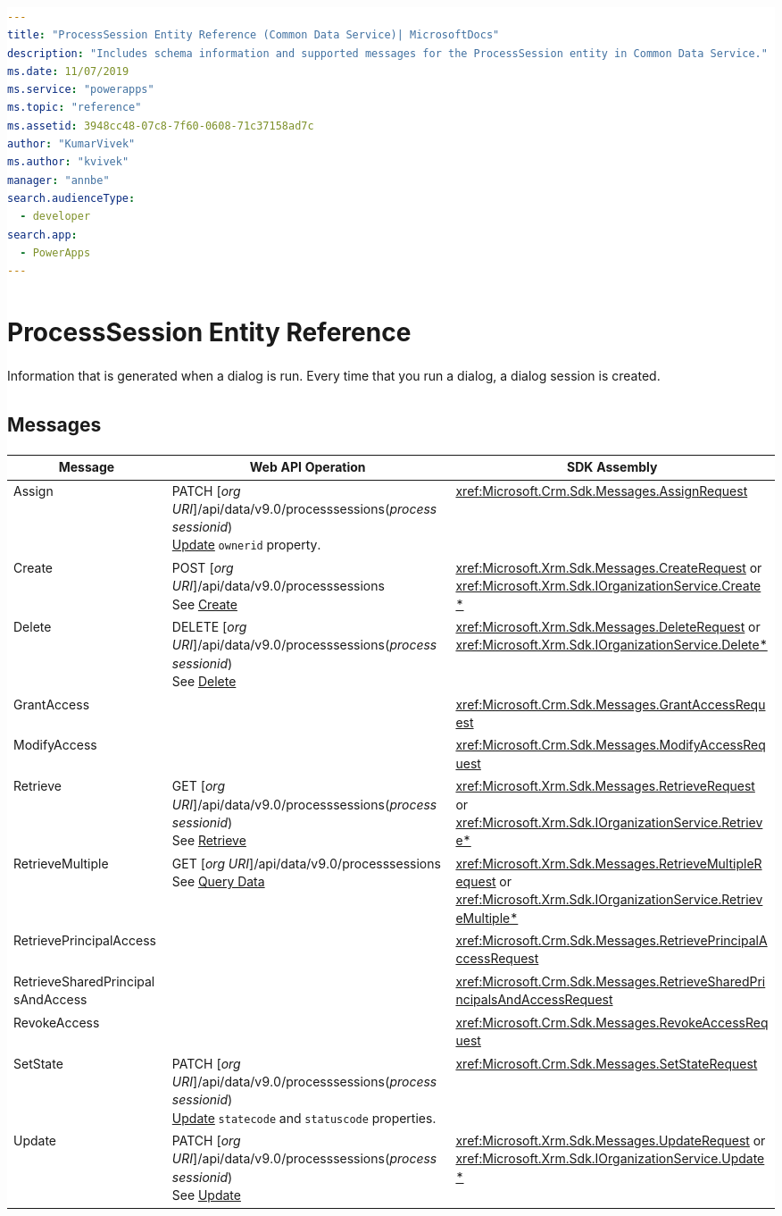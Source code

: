 ```yaml
---
title: "ProcessSession Entity Reference (Common Data Service)| MicrosoftDocs"
description: "Includes schema information and supported messages for the ProcessSession entity in Common Data Service."
ms.date: 11/07/2019
ms.service: "powerapps"
ms.topic: "reference"
ms.assetid: 3948cc48-07c8-7f60-0608-71c37158ad7c
author: "KumarVivek"
ms.author: "kvivek"
manager: "annbe"
search.audienceType: 
  - developer
search.app: 
  - PowerApps
---
```

# ProcessSession Entity Reference

Information that is generated when a dialog is run. Every time that you run a dialog, a dialog session is created.


## Messages

|Message|Web API Operation|SDK Assembly|
|-|-|-|
|Assign|PATCH [*org URI*]/api/data/v9.0/processsessions(*processsessionid*)<br />[Update](/powerapps/developer/common-data-service/webapi/update-delete-entities-using-web-api#basic-update) `ownerid` property.|<xref:Microsoft.Crm.Sdk.Messages.AssignRequest>|
|Create|POST [*org URI*]/api/data/v9.0/processsessions<br />See [Create](/powerapps/developer/common-data-service/webapi/create-entity-web-api)|<xref:Microsoft.Xrm.Sdk.Messages.CreateRequest> or <br /><xref:Microsoft.Xrm.Sdk.IOrganizationService.Create*>|
|Delete|DELETE [*org URI*]/api/data/v9.0/processsessions(*processsessionid*)<br />See [Delete](/powerapps/developer/common-data-service/webapi/update-delete-entities-using-web-api#basic-delete)|<xref:Microsoft.Xrm.Sdk.Messages.DeleteRequest> or <br /><xref:Microsoft.Xrm.Sdk.IOrganizationService.Delete*>|
|GrantAccess|<xref href="Microsoft.Dynamics.CRM.GrantAccess?text=GrantAccess Action" />|<xref:Microsoft.Crm.Sdk.Messages.GrantAccessRequest>|
|ModifyAccess|<xref href="Microsoft.Dynamics.CRM.ModifyAccess?text=ModifyAccess Action" />|<xref:Microsoft.Crm.Sdk.Messages.ModifyAccessRequest>|
|Retrieve|GET [*org URI*]/api/data/v9.0/processsessions(*processsessionid*)<br />See [Retrieve](/powerapps/developer/common-data-service/webapi/retrieve-entity-using-web-api)|<xref:Microsoft.Xrm.Sdk.Messages.RetrieveRequest> or <br /><xref:Microsoft.Xrm.Sdk.IOrganizationService.Retrieve*>|
|RetrieveMultiple|GET [*org URI*]/api/data/v9.0/processsessions<br />See [Query Data](/powerapps/developer/common-data-service/webapi/query-data-web-api)|<xref:Microsoft.Xrm.Sdk.Messages.RetrieveMultipleRequest> or <br /><xref:Microsoft.Xrm.Sdk.IOrganizationService.RetrieveMultiple*>|
|RetrievePrincipalAccess|<xref href="Microsoft.Dynamics.CRM.RetrievePrincipalAccess?text=RetrievePrincipalAccess Function" />|<xref:Microsoft.Crm.Sdk.Messages.RetrievePrincipalAccessRequest>|
|RetrieveSharedPrincipalsAndAccess|<xref href="Microsoft.Dynamics.CRM.RetrieveSharedPrincipalsAndAccess?text=RetrieveSharedPrincipalsAndAccess Function" />|<xref:Microsoft.Crm.Sdk.Messages.RetrieveSharedPrincipalsAndAccessRequest>|
|RevokeAccess|<xref href="Microsoft.Dynamics.CRM.RevokeAccess?text=RevokeAccess Action" />|<xref:Microsoft.Crm.Sdk.Messages.RevokeAccessRequest>|
|SetState|PATCH [*org URI*]/api/data/v9.0/processsessions(*processsessionid*)<br />[Update](/powerapps/developer/common-data-service/webapi/update-delete-entities-using-web-api#basic-update) `statecode` and `statuscode` properties.|<xref:Microsoft.Crm.Sdk.Messages.SetStateRequest>|
|Update|PATCH [*org URI*]/api/data/v9.0/processsessions(*processsessionid*)<br />See [Update](/powerapps/developer/common-data-service/webapi/update-delete-entities-using-web-api#basic-update)|<xref:Microsoft.Xrm.Sdk.Messages.UpdateRequest> or <br /><xref:Microsoft.Xrm.Sdk.IOrganizationService.Update*>|
